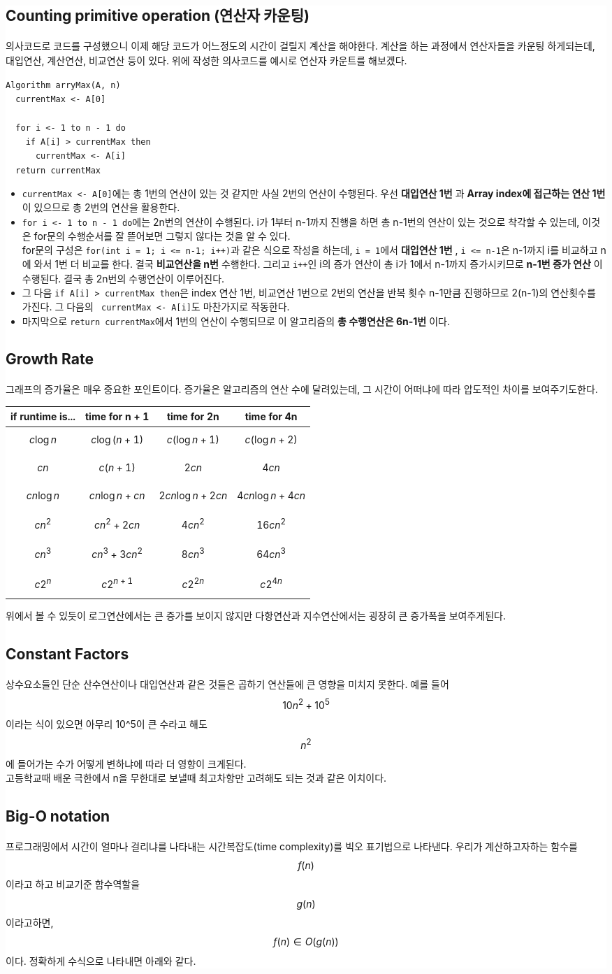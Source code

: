 ## Counting primitive operation (연산자 카운팅)
의사코드로 코드를 구성했으니 이제 해당 코드가 어느정도의 시간이 걸릴지 계산을 해야한다. 계산을 하는 과정에서 연산자들을 카운팅 하게되는데, 대입연산, 계산연산, 비교연산 등이 있다. 위에 작성한 의사코드를 예시로 연산자 카운트를 해보겠다.
```
Algorithm arryMax(A, n)
  currentMax <- A[0]

  for i <- 1 to n - 1 do
    if A[i] > currentMax then
      currentMax <- A[i]
  return currentMax
```  
- `currentMax <- A[0]`에는 총 1번의 연산이 있는 것 같지만 사실 2번의 연산이 수행된다. 우선 **대입연산 1번** 과 **Array index에 접근하는 연산 1번** 이 있으므로 총 2번의 연산을 활용한다.
- `for i <- 1 to n - 1 do`에는 2n번의 연산이 수행된다. i가 1부터 n-1까지 진행을 하면 총 n-1번의 연산이 있는 것으로 착각할 수 있는데, 이것은 for문의 수행순서를 잘 뜯어보면 그렇지 않다는 것을 알 수 있다.  
for문의 구성은 `for(int i = 1; i <= n-1; i++)`과 같은 식으로 작성을 하는데, `i = 1`에서 **대입연산 1번** , `i <= n-1`은 n-1까지 i를 비교하고 n에 와서 1번 더 비교를 한다. 결국 **비교연산을 n번** 수행한다. 그리고 `i++`인 i의 증가 연산이 총 i가 1에서 n-1까지 증가시키므로 **n-1번 증가 연산** 이 수행된다. 결국 총 2n번의 수행연산이 이루어진다.
- 그 다음 `if A[i] > currentMax then`은 index 연산 1번, 비교연산 1번으로 2번의 연산을 반복 횟수 n-1만큼 진행하므로 2(n-1)의 연산횟수를 가진다. 그 다음의 `
currentMax <- A[i]`도 마찬가지로 작동한다.
- 마지막으로 `return currentMax`에서 1번의 연산이 수행되므로 이 알고리즘의 **총 수행연산은 6n-1번** 이다.

## Growth Rate
그래프의 증가율은 매우 중요한 포인트이다. 증가율은 알고리즘의 연산 수에 달려있는데, 그 시간이 어떠냐에 따라 압도적인 차이를 보여주기도한다.  

|if runtime is...|time for n + 1|time for 2n|time for 4n|
|:---:|:---:|:---:|:---:|
|$$c \log{n}$$|$$c \log{(n+1)}$$|$$c (\log{n}+1)$$|$$c(\log{n}+2)$$|
|$$cn$$|$$c(n+1)$$|$$2c n$$|$$4c n$$|
|$$c n \log{n}$$|$$c n \log{n}+cn$$|$$2c n \log{n}+2cn$$|$$4c n \log{n}+4cn$$|
|$$cn^2$$|$$cn^2 + 2cn$$|$$4cn^2$$|$$16cn^2$$|
|$$cn^3$$|$$cn^3+3cn^2$$|$$8cn^3$$|$$64cn^3$$|
|$$c2^n$$|$$c2^{n+1}$$|$$c2^{2n}$$|$$c2^{4n}$$|

위에서 볼 수 있듯이 로그연산에서는 큰 증가를 보이지 않지만 다항연산과 지수연산에서는 굉장히 큰 증가폭을 보여주게된다.

## Constant Factors
상수요소들인 단순 산수연산이나 대입연산과 같은 것들은 곱하기 연산들에 큰 영향을 미치지 못한다. 예를 들어 $$10n^2 + 10^5$$이라는 식이 있으면 아무리 10^5이 큰 수라고 해도 $$n^2$$에 들어가는 수가 어떻게 변하냐에 따라 더 영향이 크게된다.  
고등학교때 배운 극한에서 n을 무한대로 보낼때 최고차항만 고려해도 되는 것과 같은 이치이다.

## Big-O notation
프로그래밍에서 시간이 얼마나 걸리냐를 나타내는 시간복잡도(time complexity)를 빅오 표기법으로 나타낸다. 우리가 계산하고자하는 함수를 $$f(n)$$이라고 하고 비교기준 함수역할을 $$g(n)$$이라고하면, $$f(n) \in O(g(n))$$이다. 정확하게 수식으로 나타내면 아래와 같다.  

